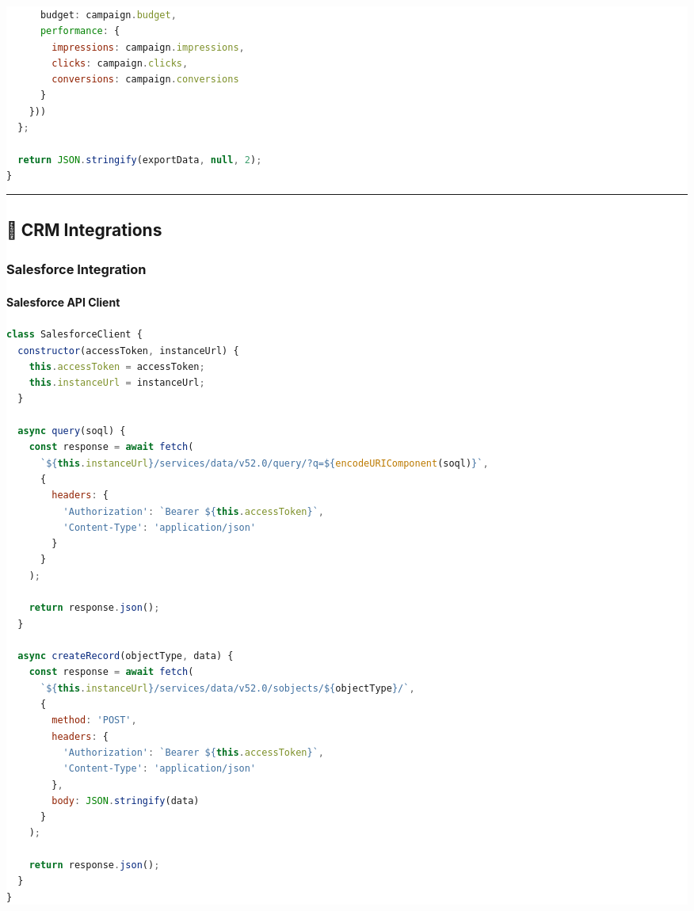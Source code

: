 ```javascript
      budget: campaign.budget,
      performance: {
        impressions: campaign.impressions,
        clicks: campaign.clicks,
        conversions: campaign.conversions
      }
    }))
  };

  return JSON.stringify(exportData, null, 2);
}
```

---

## 🏢 CRM Integrations

### Salesforce Integration

#### Salesforce API Client
```javascript
class SalesforceClient {
  constructor(accessToken, instanceUrl) {
    this.accessToken = accessToken;
    this.instanceUrl = instanceUrl;
  }

  async query(soql) {
    const response = await fetch(
      `${this.instanceUrl}/services/data/v52.0/query/?q=${encodeURIComponent(soql)}`,
      {
        headers: {
          'Authorization': `Bearer ${this.accessToken}`,
          'Content-Type': 'application/json'
        }
      }
    );

    return response.json();
  }

  async createRecord(objectType, data) {
    const response = await fetch(
      `${this.instanceUrl}/services/data/v52.0/sobjects/${objectType}/`,
      {
        method: 'POST',
        headers: {
          'Authorization': `Bearer ${this.accessToken}`,
          'Content-Type': 'application/json'
        },
        body: JSON.stringify(data)
      }
    );

    return response.json();
  }
}
```
